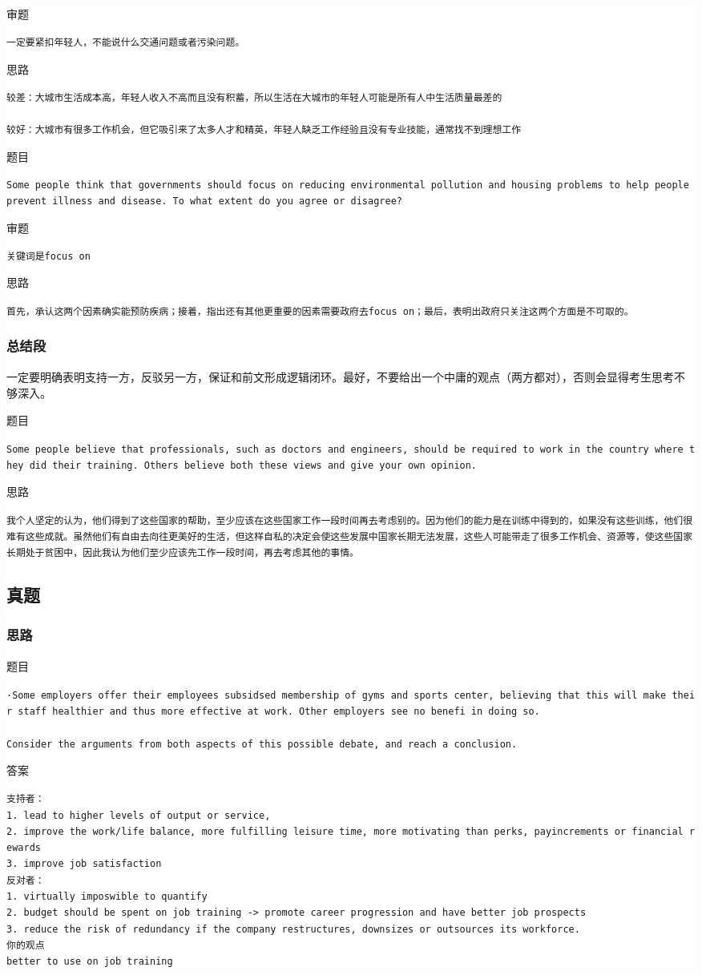 审题

    一定要紧扣年轻人，不能说什么交通问题或者污染问题。

思路

    较差：大城市生活成本高，年轻人收入不高而且没有积蓄，所以生活在大城市的年轻人可能是所有人中生活质量最差的

    较好：大城市有很多工作机会，但它吸引来了太多人才和精英，年轻人缺乏工作经验且没有专业技能，通常找不到理想工作

题目

    Some people think that governments should focus on reducing environmental pollution and housing problems to help people prevent illness and disease. To what extent do you agree or disagree?

审题

    关键词是focus on

思路

    首先，承认这两个因素确实能预防疾病；接着，指出还有其他更重要的因素需要政府去focus on；最后，表明出政府只关注这两个方面是不可取的。

### 总结段

一定要明确表明支持一方，反驳另一方，保证和前文形成逻辑闭环。最好，不要给出一个中庸的观点（两方都对），否则会显得考生思考不够深入。

题目

    Some people believe that professionals, such as doctors and engineers, should be required to work in the country where they did their training. Others believe both these views and give your own opinion.

思路

    我个人坚定的认为，他们得到了这些国家的帮助，至少应该在这些国家工作一段时间再去考虑别的。因为他们的能力是在训练中得到的，如果没有这些训练，他们很难有这些成就。虽然他们有自由去向往更美好的生活，但这样自私的决定会使这些发展中国家长期无法发展，这些人可能带走了很多工作机会、资源等，使这些国家长期处于贫困中，因此我认为他们至少应该先工作一段时间，再去考虑其他的事情。

## 真题

### 思路

题目

    ·Some employers offer their employees subsidsed membership of gyms and sports center, believing that this will make their staff healthier and thus more effective at work. Other employers see no benefi in doing so.

    Consider the arguments from both aspects of this possible debate, and reach a conclusion.

答案

    支持者：
    1. lead to higher levels of output or service, 
    2. improve the work/life balance, more fulfilling leisure time, more motivating than perks, payincrements or financial rewards
    3. improve job satisfaction
    反对者：
    1. virtually imposwible to quantify
    2. budget should be spent on job training -> promote career progression and have better job prospects
    3. reduce the risk of redundancy if the company restructures, downsizes or outsources its workforce.
    你的观点
    better to use on job training
